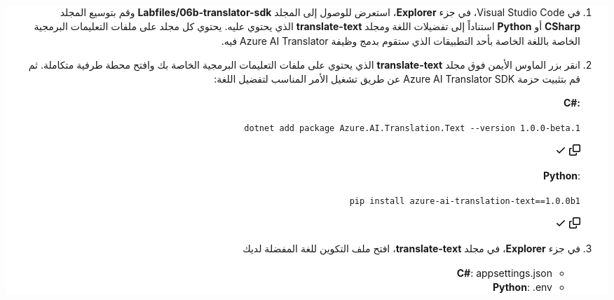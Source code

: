 <ol dir="rtl">
<li>
<p dir="auto">في Visual Studio Code، في جزء <strong>Explorer</strong>، استعرض للوصول إلى المجلد <strong>Labfiles/06b-translator-sdk</strong> وقم بتوسيع المجلد <strong>CSharp</strong> أو <strong>Python</strong> استناداً إلى تفضيلات اللغة ومجلد <strong>translate-text</strong> الذي يحتوي عليه. يحتوي كل مجلد على ملفات التعليمات البرمجية الخاصة باللغة الخاصة بأحد التطبيقات الذي ستقوم بدمج وظيفة Azure AI Translator فيه.</p>
</li>
<li>
<p dir="auto">انقر بزر الماوس الأيمن فوق مجلد <strong>translate-text</strong> الذي يحتوي على ملفات التعليمات البرمجية الخاصة بك وافتح محطة طرفية متكاملة. ثم قم بتثبيت حزمة Azure AI Translator SDK عن طريق تشغيل الأمر المناسب لتفضيل اللغة:</p>
</li>
<p dir="rtl"><strong>:#C</strong></p>
<div class="snippet-clipboard-content notranslate position-relative overflow-auto"><pre class="notranslate"><code>dotnet add package Azure.AI.Translation.Text --version 1.0.0-beta.1
</code></pre><div class="zeroclipboard-container">
    <clipboard-copy aria-label="Copy" class="ClipboardButton btn btn-invisible js-clipboard-copy m-2 p-0 d-flex flex-justify-center flex-items-center" data-copy-feedback="Copied!" data-tooltip-direction="w" value="dotnet add package Azure.AI.Translation.Text --version 1.0.0-beta.1" tabindex="0" role="button">
      <svg aria-hidden="true" height="16" viewBox="0 0 16 16" version="1.1" width="16" data-view-component="true" class="octicon octicon-copy js-clipboard-copy-icon">
    <path d="M0 6.75C0 5.784.784 5 1.75 5h1.5a.75.75 0 0 1 0 1.5h-1.5a.25.25 0 0 0-.25.25v7.5c0 .138.112.25.25.25h7.5a.25.25 0 0 0 .25-.25v-1.5a.75.75 0 0 1 1.5 0v1.5A1.75 1.75 0 0 1 9.25 16h-7.5A1.75 1.75 0 0 1 0 14.25Z"></path><path d="M5 1.75C5 .784 5.784 0 6.75 0h7.5C15.216 0 16 .784 16 1.75v7.5A1.75 1.75 0 0 1 14.25 11h-7.5A1.75 1.75 0 0 1 5 9.25Zm1.75-.25a.25.25 0 0 0-.25.25v7.5c0 .138.112.25.25.25h7.5a.25.25 0 0 0 .25-.25v-7.5a.25.25 0 0 0-.25-.25Z"></path>
</svg>
      <svg aria-hidden="true" height="16" viewBox="0 0 16 16" version="1.1" width="16" data-view-component="true" class="octicon octicon-check js-clipboard-check-icon color-fg-success d-none">
    <path d="M13.78 4.22a.75.75 0 0 1 0 1.06l-7.25 7.25a.75.75 0 0 1-1.06 0L2.22 9.28a.751.751 0 0 1 .018-1.042.751.751 0 0 1 1.042-.018L6 10.94l6.72-6.72a.75.75 0 0 1 1.06 0Z"></path>
</svg>
    </clipboard-copy>
  </div></div>
<p dir="rtl">:<strong>Python</strong></p>
<div class="snippet-clipboard-content notranslate position-relative overflow-auto"><pre class="notranslate"><code>pip install azure-ai-translation-text==1.0.0b1
</code></pre><div class="zeroclipboard-container">
    <clipboard-copy aria-label="Copy" class="ClipboardButton btn btn-invisible js-clipboard-copy m-2 p-0 d-flex flex-justify-center flex-items-center" data-copy-feedback="Copied!" data-tooltip-direction="w" value="pip install azure-ai-translation-text==1.0.0b1" tabindex="0" role="button">
      <svg aria-hidden="true" height="16" viewBox="0 0 16 16" version="1.1" width="16" data-view-component="true" class="octicon octicon-copy js-clipboard-copy-icon">
    <path d="M0 6.75C0 5.784.784 5 1.75 5h1.5a.75.75 0 0 1 0 1.5h-1.5a.25.25 0 0 0-.25.25v7.5c0 .138.112.25.25.25h7.5a.25.25 0 0 0 .25-.25v-1.5a.75.75 0 0 1 1.5 0v1.5A1.75 1.75 0 0 1 9.25 16h-7.5A1.75 1.75 0 0 1 0 14.25Z"></path><path d="M5 1.75C5 .784 5.784 0 6.75 0h7.5C15.216 0 16 .784 16 1.75v7.5A1.75 1.75 0 0 1 14.25 11h-7.5A1.75 1.75 0 0 1 5 9.25Zm1.75-.25a.25.25 0 0 0-.25.25v7.5c0 .138.112.25.25.25h7.5a.25.25 0 0 0 .25-.25v-7.5a.25.25 0 0 0-.25-.25Z"></path>
</svg>
      <svg aria-hidden="true" height="16" viewBox="0 0 16 16" version="1.1" width="16" data-view-component="true" class="octicon octicon-check js-clipboard-check-icon color-fg-success d-none">
    <path d="M13.78 4.22a.75.75 0 0 1 0 1.06l-7.25 7.25a.75.75 0 0 1-1.06 0L2.22 9.28a.751.751 0 0 1 .018-1.042.751.751 0 0 1 1.042-.018L6 10.94l6.72-6.72a.75.75 0 0 1 1.06 0Z"></path>
</svg>
    </clipboard-copy>
  </div></div>
<li>
<p dir="auto">في جزء <strong>Explorer</strong>، في مجلد <strong>translate-text</strong>، افتح ملف التكوين للغة المفضلة لديك</p>
<ul dir="rtl">
<li><strong>C#</strong>: appsettings.json</li>
<li><strong>Python</strong>: .env</li>